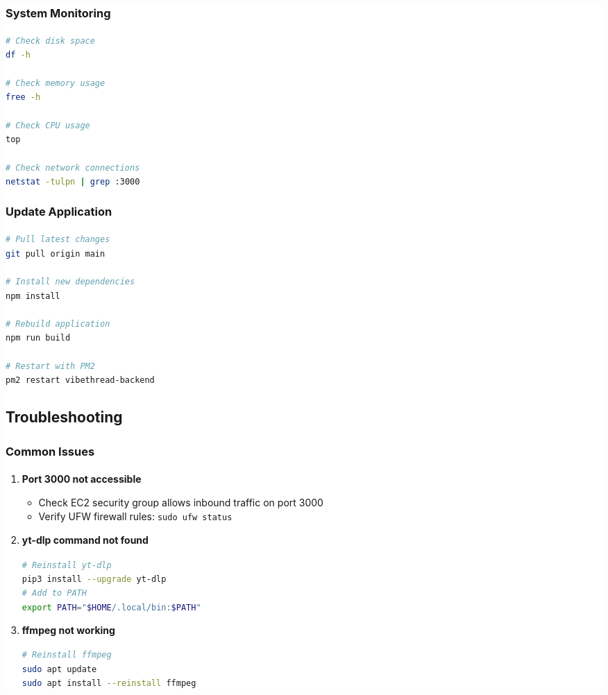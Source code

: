 ### System Monitoring
```bash
# Check disk space
df -h

# Check memory usage
free -h

# Check CPU usage
top

# Check network connections
netstat -tulpn | grep :3000
```

### Update Application
```bash
# Pull latest changes
git pull origin main

# Install new dependencies
npm install

# Rebuild application
npm run build

# Restart with PM2
pm2 restart vibethread-backend
```

## Troubleshooting

### Common Issues

1. **Port 3000 not accessible**
   - Check EC2 security group allows inbound traffic on port 3000
   - Verify UFW firewall rules: `sudo ufw status`

2. **yt-dlp command not found**
   ```bash
   # Reinstall yt-dlp
   pip3 install --upgrade yt-dlp
   # Add to PATH
   export PATH="$HOME/.local/bin:$PATH"
   ```

3. **ffmpeg not working**
   ```bash
   # Reinstall ffmpeg
   sudo apt update
   sudo apt install --reinstall ffmpeg
   ```
